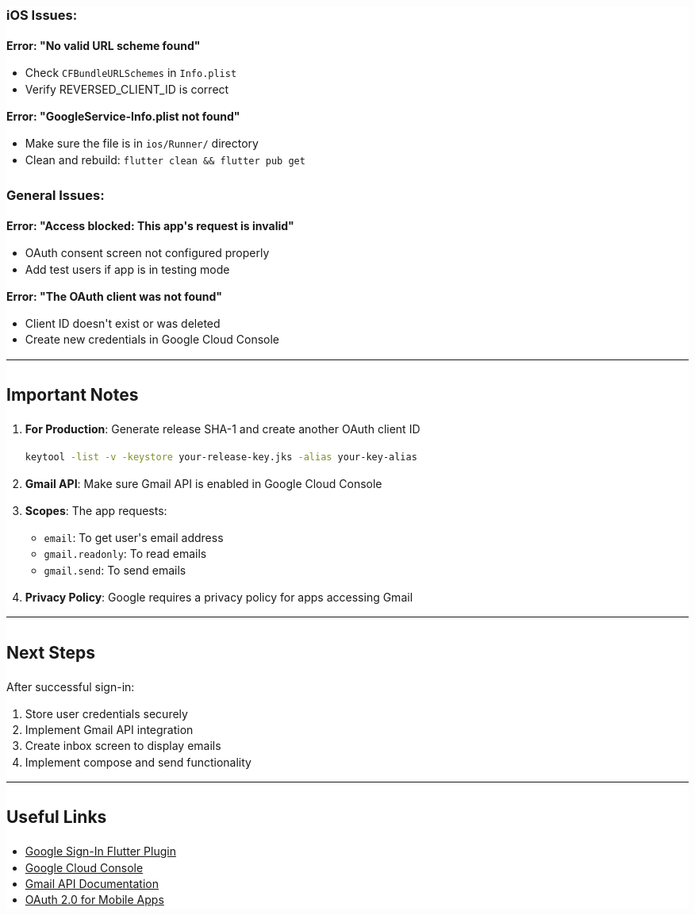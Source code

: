 ### iOS Issues:

**Error: "No valid URL scheme found"**
- Check `CFBundleURLSchemes` in `Info.plist`
- Verify REVERSED_CLIENT_ID is correct

**Error: "GoogleService-Info.plist not found"**
- Make sure the file is in `ios/Runner/` directory
- Clean and rebuild: `flutter clean && flutter pub get`

### General Issues:

**Error: "Access blocked: This app's request is invalid"**
- OAuth consent screen not configured properly
- Add test users if app is in testing mode

**Error: "The OAuth client was not found"**
- Client ID doesn't exist or was deleted
- Create new credentials in Google Cloud Console

---

## Important Notes

1. **For Production**: Generate release SHA-1 and create another OAuth client ID
   ```bash
   keytool -list -v -keystore your-release-key.jks -alias your-key-alias
   ```

2. **Gmail API**: Make sure Gmail API is enabled in Google Cloud Console

3. **Scopes**: The app requests:
   - `email`: To get user's email address
   - `gmail.readonly`: To read emails
   - `gmail.send`: To send emails

4. **Privacy Policy**: Google requires a privacy policy for apps accessing Gmail

---

## Next Steps

After successful sign-in:
1. Store user credentials securely
2. Implement Gmail API integration
3. Create inbox screen to display emails
4. Implement compose and send functionality

---

## Useful Links

- [Google Sign-In Flutter Plugin](https://pub.dev/packages/google_sign_in)
- [Google Cloud Console](https://console.cloud.google.com/)
- [Gmail API Documentation](https://developers.google.com/gmail/api)
- [OAuth 2.0 for Mobile Apps](https://developers.google.com/identity/protocols/oauth2/native-app)


